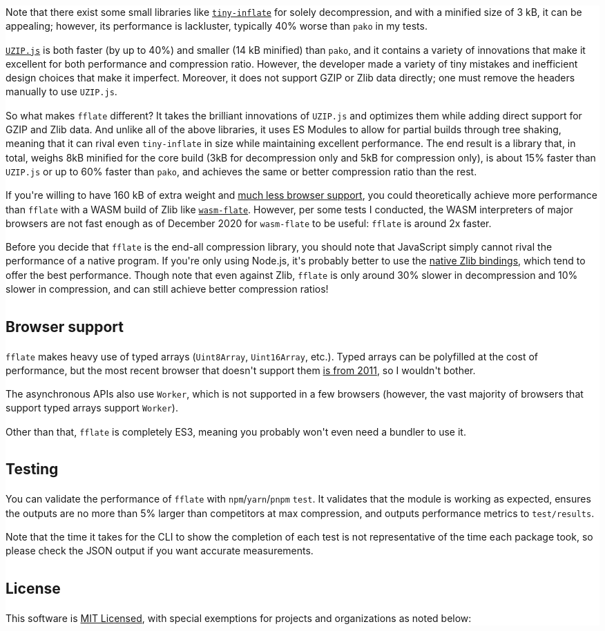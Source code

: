 Note that there exist some small libraries like [`tiny-inflate`](https://npmjs.com/package/tiny-inflate) for solely decompression, and with a minified size of 3 kB, it can be appealing; however, its performance is lackluster, typically 40% worse than `pako` in my tests.

[`UZIP.js`](https://github.com/photopea/UZIP.js) is both faster (by up to 40%) and smaller (14 kB minified) than `pako`, and it contains a variety of innovations that make it excellent for both performance and compression ratio. However, the developer made a variety of tiny mistakes and inefficient design choices that make it imperfect. Moreover, it does not support GZIP or Zlib data directly; one must remove the headers manually to use `UZIP.js`.

So what makes `fflate` different? It takes the brilliant innovations of `UZIP.js` and optimizes them while adding direct support for GZIP and Zlib data. And unlike all of the above libraries, it uses ES Modules to allow for partial builds through tree shaking, meaning that it can rival even `tiny-inflate` in size while maintaining excellent performance. The end result is a library that, in total, weighs 8kB minified for the core build (3kB for decompression only and 5kB for compression only), is about 15% faster than `UZIP.js` or up to 60% faster than `pako`, and achieves the same or better compression ratio than the rest.

If you're willing to have 160 kB of extra weight and [much less browser support](https://caniuse.com/wasm), you could theoretically achieve more performance than `fflate` with a WASM build of Zlib like [`wasm-flate`](https://www.npmjs.com/package/wasm-flate). However, per some tests I conducted, the WASM interpreters of major browsers are not fast enough as of December 2020 for `wasm-flate` to be useful: `fflate` is around 2x faster.

Before you decide that `fflate` is the end-all compression library, you should note that JavaScript simply cannot rival the performance of a native program. If you're only using Node.js, it's probably better to use the [native Zlib bindings](https://nodejs.org/api/zlib.html), which tend to offer the best performance. Though note that even against Zlib, `fflate` is only around 30% slower in decompression and 10% slower in compression, and can still achieve better compression ratios!

## Browser support
`fflate` makes heavy use of typed arrays (`Uint8Array`, `Uint16Array`, etc.). Typed arrays can be polyfilled at the cost of performance, but the most recent browser that doesn't support them [is from 2011](https://caniuse.com/typedarrays), so I wouldn't bother.

The asynchronous APIs also use `Worker`, which is not supported in a few browsers (however, the vast majority of browsers that support typed arrays support `Worker`).

Other than that, `fflate` is completely ES3, meaning you probably won't even need a bundler to use it.

## Testing
You can validate the performance of `fflate` with `npm`/`yarn`/`pnpm` `test`. It validates that the module is working as expected, ensures the outputs are no more than 5% larger than competitors at max compression, and outputs performance metrics to `test/results`.

Note that the time it takes for the CLI to show the completion of each test is not representative of the time each package took, so please check the JSON output if you want accurate measurements.

## License

This software is [MIT Licensed](./LICENSE), with special exemptions for projects
and organizations as noted below:
